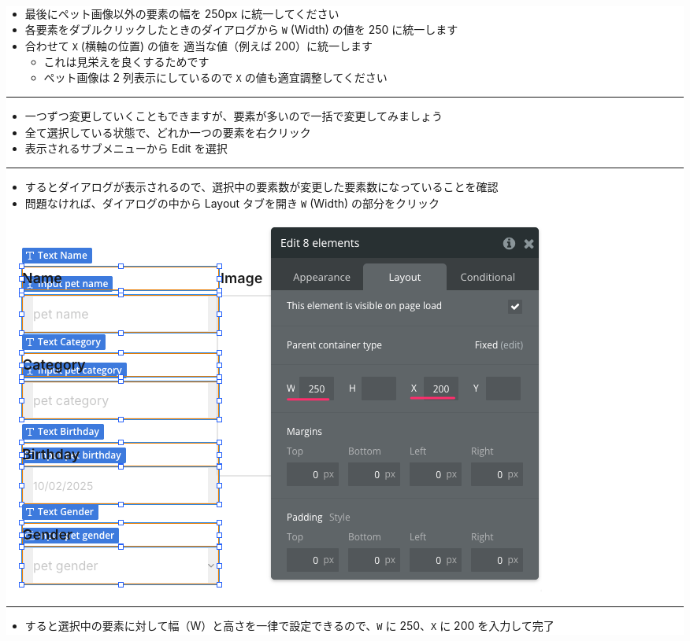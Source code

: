 
- 最後にペット画像以外の要素の幅を 250px に統一してください
- 各要素をダブルクリックしたときのダイアログから `W` (Width) の値を 250 に統一します
- 合わせて `X` (横軸の位置) の値を 適当な値（例えば 200）に統一します
  - これは見栄えを良くするためです
  - ペット画像は 2 列表示にしているので `X` の値も適宜調整してください


---

- 一つずつ変更していくこともできますが、要素が多いので一括で変更してみましょう
- 全て選択している状態で、どれか一つの要素を右クリック
- 表示されるサブメニューから Edit を選択

---

- するとダイアログが表示されるので、選択中の要素数が変更した要素数になっていることを確認
- 問題なければ、ダイアログの中から Layout タブを開き `W` (Width) の部分をクリック

![w:550px](images/2025-10-02-23-14-07.png)

---

- すると選択中の要素に対して幅（W）と高さを一律で設定できるので、`W` に 250、`X` に 200 を入力して完了
